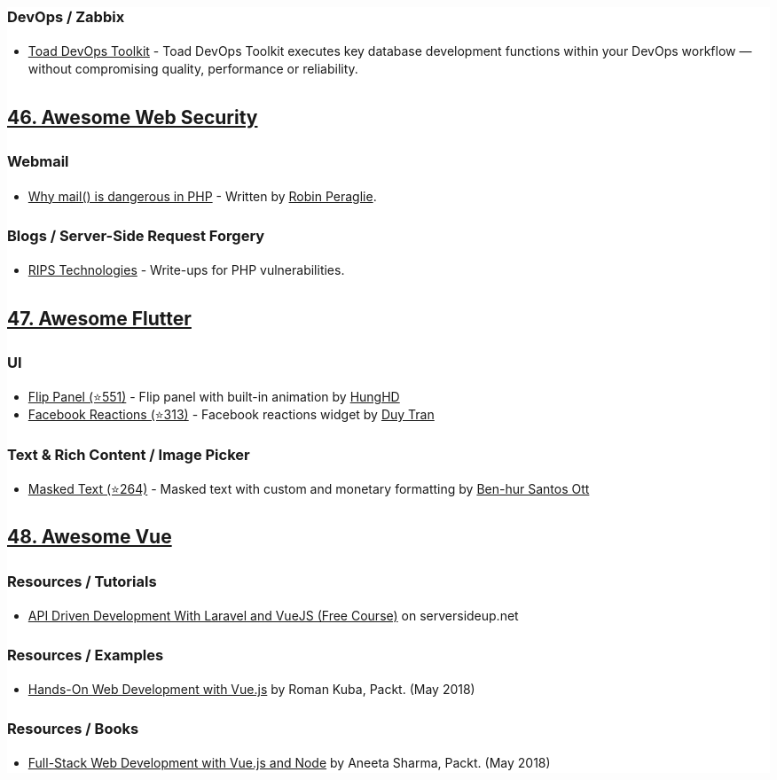 ### DevOps / Zabbix

*   [Toad DevOps Toolkit](https://www.quest.com/products/toad-devops-toolkit/) - Toad DevOps Toolkit executes key database development functions within your DevOps workflow —without compromising quality, performance or reliability.

## [46. Awesome Web Security](/content/qazbnm456/awesome-web-security/week/README.md)

### Webmail

*   [Why mail() is dangerous in PHP](https://blog.ripstech.com/2017/why-mail-is-dangerous-in-php/) - Written by [Robin Peraglie](https://www.ripstech.com/).

### Blogs / Server-Side Request Forgery

*   [RIPS Technologies](https://blog.ripstech.com/tags/security/) - Write-ups for PHP vulnerabilities.

## [47. Awesome Flutter](/content/Solido/awesome-flutter/week/README.md)

### UI

*   [Flip Panel (⭐551)](https://github.com/hnvn/flutter_flip_panel)  - Flip panel with built-in animation by [HungHD](https://github.com/hnvn)
*   [Facebook Reactions (⭐313)](https://github.com/duytq94/facebook-reaction-animation)  - Facebook reactions widget by [Duy Tran](https://github.com/duytq94)

### Text & Rich Content / Image Picker

*   [Masked Text (⭐264)](https://github.com/benhurott/flutter-masked-text)  - Masked text with custom and monetary formatting by [Ben-hur Santos Ott](https://github.com/benhurott)

## [48. Awesome Vue](/content/vuejs/awesome-vue/week/README.md)

### Resources / Tutorials

*   [API Driven Development With Laravel and VueJS (Free Course)](https://serversideup.net/courses/api-driven-development-laravel-vuejs/) on serversideup.net

### Resources / Examples

*   [Hands-On Web Development with Vue.js](https://www.packtpub.com/web-development/hands-web-development-vuejs-video) by Roman Kuba, Packt. (May 2018)

### Resources / Books

*   [Full-Stack Web Development with Vue.js and Node](https://www.amazon.com/Full-Stack-Web-Development-Vue-js-Node/dp/1788831144) by Aneeta Sharma, Packt. (May 2018)
